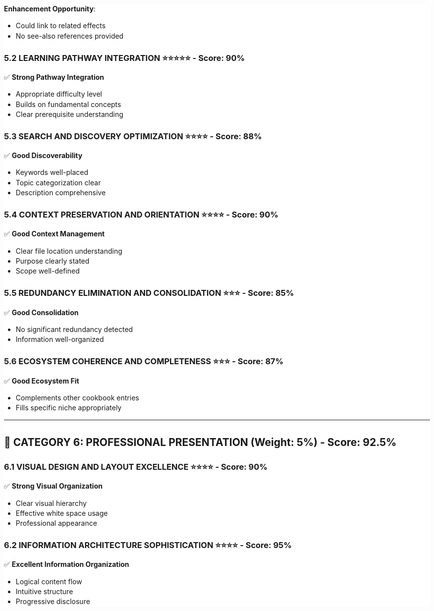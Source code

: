**Enhancement Opportunity**:
- Could link to related effects
- No see-also references provided

### **5.2 LEARNING PATHWAY INTEGRATION** ⭐⭐⭐⭐⭐ - Score: 90%
✅ **Strong Pathway Integration**
- Appropriate difficulty level
- Builds on fundamental concepts
- Clear prerequisite understanding

### **5.3 SEARCH AND DISCOVERY OPTIMIZATION** ⭐⭐⭐⭐ - Score: 88%
✅ **Good Discoverability**
- Keywords well-placed
- Topic categorization clear
- Description comprehensive

### **5.4 CONTEXT PRESERVATION AND ORIENTATION** ⭐⭐⭐⭐ - Score: 90%
✅ **Good Context Management**
- Clear file location understanding
- Purpose clearly stated
- Scope well-defined

### **5.5 REDUNDANCY ELIMINATION AND CONSOLIDATION** ⭐⭐⭐ - Score: 85%
✅ **Good Consolidation**
- No significant redundancy detected
- Information well-organized

### **5.6 ECOSYSTEM COHERENCE AND COMPLETENESS** ⭐⭐⭐ - Score: 87%
✅ **Good Ecosystem Fit**
- Complements other cookbook entries
- Fills specific niche appropriately

---

## 🎨 CATEGORY 6: PROFESSIONAL PRESENTATION (Weight: 5%) - Score: 92.5%

### **6.1 VISUAL DESIGN AND LAYOUT EXCELLENCE** ⭐⭐⭐⭐ - Score: 90%
✅ **Strong Visual Organization**
- Clear visual hierarchy
- Effective white space usage
- Professional appearance

### **6.2 INFORMATION ARCHITECTURE SOPHISTICATION** ⭐⭐⭐⭐ - Score: 95%
✅ **Excellent Information Organization**
- Logical content flow
- Intuitive structure
- Progressive disclosure
